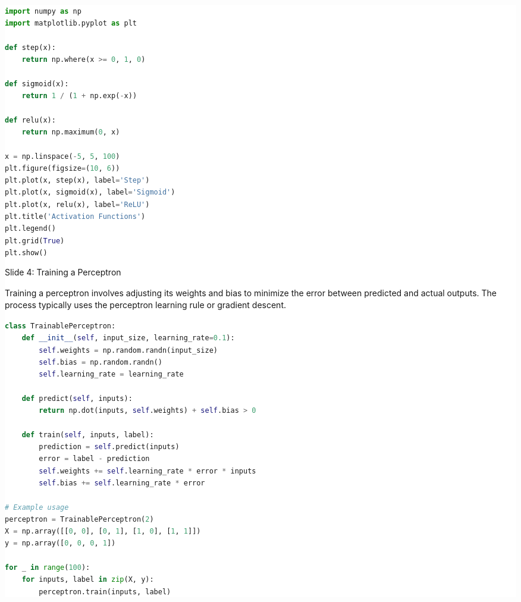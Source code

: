 ```python
import numpy as np
import matplotlib.pyplot as plt

def step(x):
    return np.where(x >= 0, 1, 0)

def sigmoid(x):
    return 1 / (1 + np.exp(-x))

def relu(x):
    return np.maximum(0, x)

x = np.linspace(-5, 5, 100)
plt.figure(figsize=(10, 6))
plt.plot(x, step(x), label='Step')
plt.plot(x, sigmoid(x), label='Sigmoid')
plt.plot(x, relu(x), label='ReLU')
plt.title('Activation Functions')
plt.legend()
plt.grid(True)
plt.show()
```

Slide 4: Training a Perceptron

Training a perceptron involves adjusting its weights and bias to minimize the error between predicted and actual outputs. The process typically uses the perceptron learning rule or gradient descent.

```python
class TrainablePerceptron:
    def __init__(self, input_size, learning_rate=0.1):
        self.weights = np.random.randn(input_size)
        self.bias = np.random.randn()
        self.learning_rate = learning_rate

    def predict(self, inputs):
        return np.dot(inputs, self.weights) + self.bias > 0

    def train(self, inputs, label):
        prediction = self.predict(inputs)
        error = label - prediction
        self.weights += self.learning_rate * error * inputs
        self.bias += self.learning_rate * error

# Example usage
perceptron = TrainablePerceptron(2)
X = np.array([[0, 0], [0, 1], [1, 0], [1, 1]])
y = np.array([0, 0, 0, 1])

for _ in range(100):
    for inputs, label in zip(X, y):
        perceptron.train(inputs, label)
```
